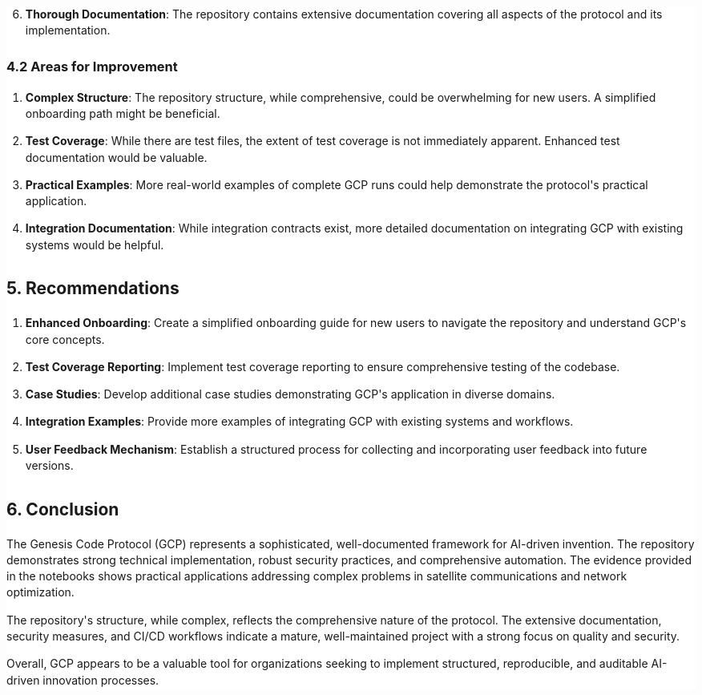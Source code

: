 6. **Thorough Documentation**: The repository contains extensive documentation covering all aspects of the protocol and its implementation.

### 4.2 Areas for Improvement

1. **Complex Structure**: The repository structure, while comprehensive, could be overwhelming for new users. A simplified onboarding path might be beneficial.

2. **Test Coverage**: While there are test files, the extent of test coverage is not immediately apparent. Enhanced test documentation would be valuable.

3. **Practical Examples**: More real-world examples of complete GCP runs could help demonstrate the protocol's practical application.

4. **Integration Documentation**: While integration contracts exist, more detailed documentation on integrating GCP with existing systems would be helpful.

## 5. Recommendations

1. **Enhanced Onboarding**: Create a simplified onboarding guide for new users to navigate the repository and understand GCP's core concepts.

2. **Test Coverage Reporting**: Implement test coverage reporting to ensure comprehensive testing of the codebase.

3. **Case Studies**: Develop additional case studies demonstrating GCP's application in diverse domains.

4. **Integration Examples**: Provide more examples of integrating GCP with existing systems and workflows.

5. **User Feedback Mechanism**: Establish a structured process for collecting and incorporating user feedback into future versions.

## 6. Conclusion

The Genesis Code Protocol (GCP) represents a sophisticated, well-documented framework for AI-driven invention. The repository demonstrates strong technical implementation, robust security practices, and comprehensive automation. The evidence provided in the notebooks shows practical applications addressing complex problems in satellite communications and network optimization.

The repository's structure, while complex, reflects the comprehensive nature of the protocol. The extensive documentation, security measures, and CI/CD workflows indicate a mature, well-maintained project with a strong focus on quality and security.

Overall, GCP appears to be a valuable tool for organizations seeking to implement structured, reproducible, and auditable AI-driven innovation processes.
